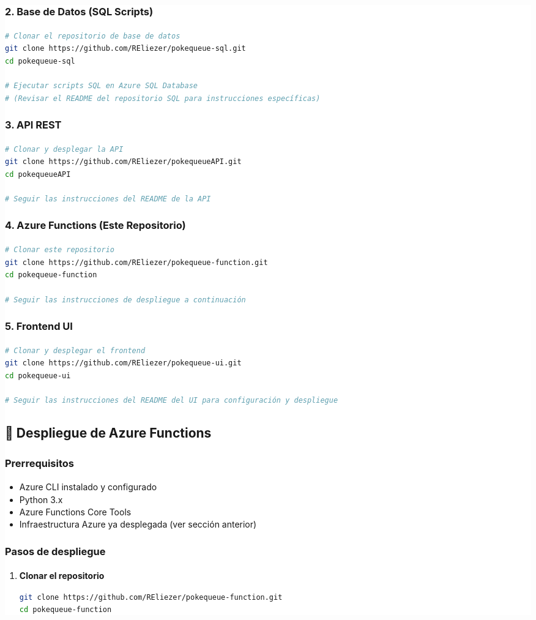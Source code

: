 ### 2. Base de Datos (SQL Scripts)
```bash
# Clonar el repositorio de base de datos
git clone https://github.com/REliezer/pokequeue-sql.git
cd pokequeue-sql

# Ejecutar scripts SQL en Azure SQL Database
# (Revisar el README del repositorio SQL para instrucciones específicas)
```

### 3. API REST
```bash
# Clonar y desplegar la API
git clone https://github.com/REliezer/pokequeueAPI.git
cd pokequeueAPI

# Seguir las instrucciones del README de la API
```

### 4. Azure Functions (Este Repositorio)
```bash
# Clonar este repositorio
git clone https://github.com/REliezer/pokequeue-function.git
cd pokequeue-function

# Seguir las instrucciones de despliegue a continuación
```

### 5. Frontend UI
```bash
# Clonar y desplegar el frontend
git clone https://github.com/REliezer/pokequeue-ui.git
cd pokequeue-ui

# Seguir las instrucciones del README del UI para configuración y despliegue
```

## 🚀 Despliegue de Azure Functions

### Prerrequisitos

- Azure CLI instalado y configurado
- Python 3.x
- Azure Functions Core Tools
- Infraestructura Azure ya desplegada (ver sección anterior)

### Pasos de despliegue

1. **Clonar el repositorio**
   ```bash
   git clone https://github.com/REliezer/pokequeue-function.git
   cd pokequeue-function
   ```
